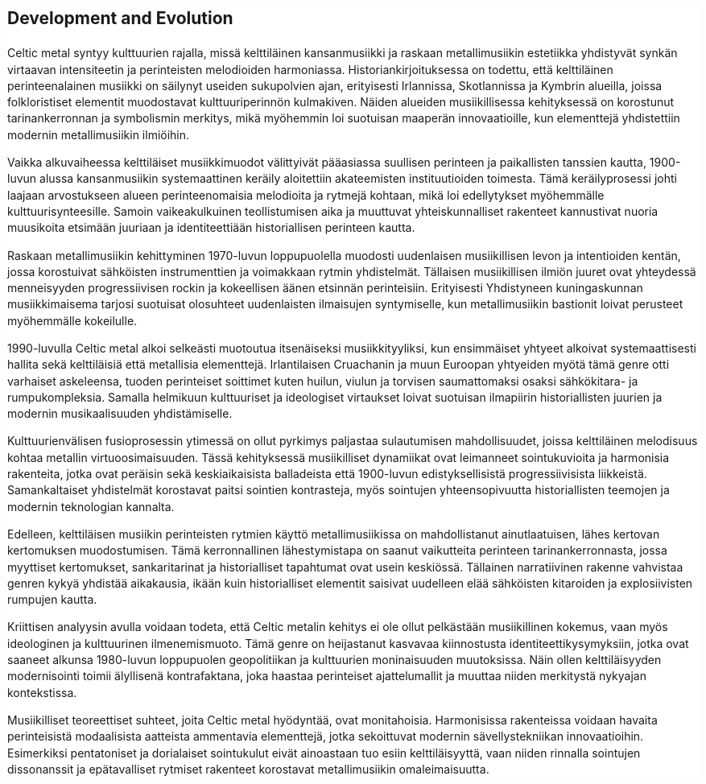 ## Development and Evolution

Celtic metal syntyy kulttuurien rajalla, missä kelttiläinen kansanmusiikki ja raskaan
metallimusiikin estetiikka yhdistyvät synkän virtaavan intensiteetin ja perinteisten melodioiden
harmoniassa. Historiankirjoituksessa on todettu, että kelttiläinen perinteenalainen musiikki on
säilynyt useiden sukupolvien ajan, erityisesti Irlannissa, Skotlannissa ja Kymbrin alueilla, joissa
folkloristiset elementit muodostavat kulttuuriperinnön kulmakiven. Näiden alueiden musiikillisessa
kehityksessä on korostunut tarinankerronnan ja symbolismin merkitys, mikä myöhemmin loi suotuisan
maaperän innovaatioille, kun elementtejä yhdistettiin modernin metallimusiikin ilmiöihin.

Vaikka alkuvaiheessa kelttiläiset musiikkimuodot välittyivät pääasiassa suullisen perinteen ja
paikallisten tanssien kautta, 1900-luvun alussa kansanmusiikin systemaattinen keräily aloitettiin
akateemisten instituutioiden toimesta. Tämä keräilyprosessi johti laajaan arvostukseen alueen
perinteenomaisia melodioita ja rytmejä kohtaan, mikä loi edellytykset myöhemmälle
kulttuurisynteesille. Samoin vaikeakulkuinen teollistumisen aika ja muuttuvat yhteiskunnalliset
rakenteet kannustivat nuoria muusikoita etsimään juuriaan ja identiteettiään historiallisen
perinteen kautta.

Raskaan metallimusiikin kehittyminen 1970-luvun loppupuolella muodosti uudenlaisen musiikillisen
levon ja intentioiden kentän, jossa korostuivat sähköisten instrumenttien ja voimakkaan rytmin
yhdistelmät. Tällaisen musiikillisen ilmiön juuret ovat yhteydessä menneisyyden progressiivisen
rockin ja kokeellisen äänen etsinnän perinteisiin. Erityisesti Yhdistyneen kuningaskunnan
musiikkimaisema tarjosi suotuisat olosuhteet uudenlaisten ilmaisujen syntymiselle, kun
metallimusiikin bastionit loivat perusteet myöhemmälle kokeilulle.

1990-luvulla Celtic metal alkoi selkeästi muotoutua itsenäiseksi musiikkityyliksi, kun ensimmäiset
yhtyeet alkoivat systemaattisesti hallita sekä kelttiläisiä että metallisia elementtejä.
Irlantilaisen Cruachanin ja muun Euroopan yhtyeiden myötä tämä genre otti varhaiset askeleensa,
tuoden perinteiset soittimet kuten huilun, viulun ja torvisen saumattomaksi osaksi sähkökitara- ja
rumpukompleksia. Samalla helmikuun kulttuuriset ja ideologiset virtaukset loivat suotuisan
ilmapiirin historiallisten juurien ja modernin musikaalisuuden yhdistämiselle.

Kulttuurienvälisen fusioprosessin ytimessä on ollut pyrkimys paljastaa sulautumisen mahdollisuudet,
joissa kelttiläinen melodisuus kohtaa metallin virtuoosimaisuuden. Tässä kehityksessä musiikilliset
dynamiikat ovat leimanneet sointukuvioita ja harmonisia rakenteita, jotka ovat peräisin sekä
keskiaikaisista balladeista että 1900-luvun edistyksellisistä progressiivisista liikkeistä.
Samankaltaiset yhdistelmät korostavat paitsi sointien kontrasteja, myös sointujen yhteensopivuutta
historiallisten teemojen ja modernin teknologian kannalta.

Edelleen, kelttiläisen musiikin perinteisten rytmien käyttö metallimusiikissa on mahdollistanut
ainutlaatuisen, lähes kertovan kertomuksen muodostumisen. Tämä kerronnallinen lähestymistapa on
saanut vaikutteita perinteen tarinankerronnasta, jossa myyttiset kertomukset, sankaritarinat ja
historialliset tapahtumat ovat usein keskiössä. Tällainen narratiivinen rakenne vahvistaa genren
kykyä yhdistää aikakausia, ikään kuin historialliset elementit saisivat uudelleen elää sähköisten
kitaroiden ja explosiivisten rumpujen kautta.

Kriittisen analyysin avulla voidaan todeta, että Celtic metalin kehitys ei ole ollut pelkästään
musiikillinen kokemus, vaan myös ideologinen ja kulttuurinen ilmenemismuoto. Tämä genre on
heijastanut kasvavaa kiinnostusta identiteettikysymyksiin, jotka ovat saaneet alkunsa 1980-luvun
loppupuolen geopolitiikan ja kulttuurien moninaisuuden muutoksissa. Näin ollen kelttiläisyyden
modernisointi toimii älyllisenä kontrafaktana, joka haastaa perinteiset ajattelumallit ja muuttaa
niiden merkitystä nykyajan kontekstissa.

Musiikilliset teoreettiset suhteet, joita Celtic metal hyödyntää, ovat monitahoisia. Harmonisissa
rakenteissa voidaan havaita perinteisistä modaalisista aatteista ammentavia elementtejä, jotka
sekoittuvat modernin sävellystekniikan innovaatioihin. Esimerkiksi pentatoniset ja dorialaiset
sointukulut eivät ainoastaan tuo esiin kelttiläisyyttä, vaan niiden rinnalla sointujen dissonanssit
ja epätavalliset rytmiset rakenteet korostavat metallimusiikin omaleimaisuutta.

